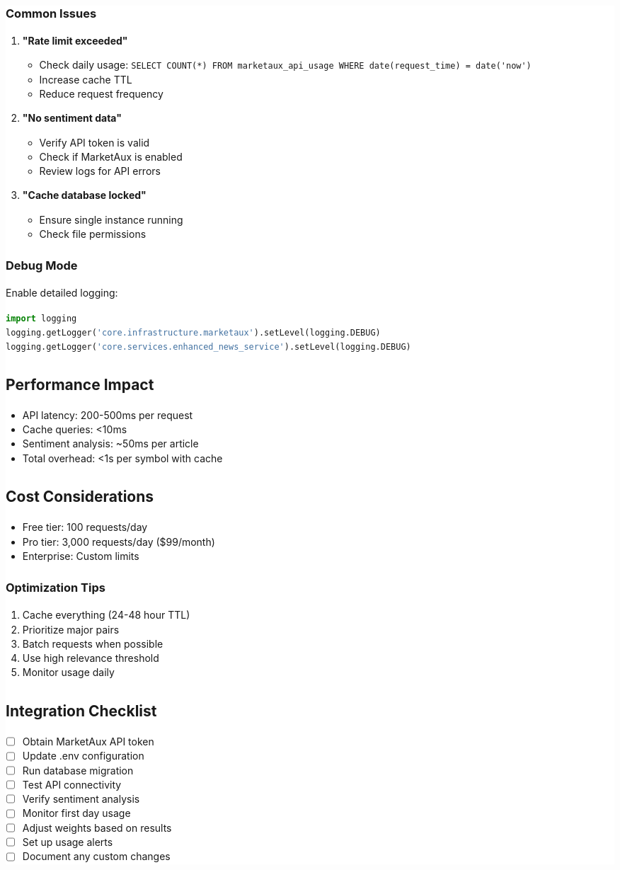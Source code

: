 ### Common Issues

1. **"Rate limit exceeded"**
   - Check daily usage: `SELECT COUNT(*) FROM marketaux_api_usage WHERE date(request_time) = date('now')`
   - Increase cache TTL
   - Reduce request frequency

2. **"No sentiment data"**
   - Verify API token is valid
   - Check if MarketAux is enabled
   - Review logs for API errors

3. **"Cache database locked"**
   - Ensure single instance running
   - Check file permissions

### Debug Mode

Enable detailed logging:

```python
import logging
logging.getLogger('core.infrastructure.marketaux').setLevel(logging.DEBUG)
logging.getLogger('core.services.enhanced_news_service').setLevel(logging.DEBUG)
```

## Performance Impact

- API latency: 200-500ms per request
- Cache queries: <10ms
- Sentiment analysis: ~50ms per article
- Total overhead: <1s per symbol with cache

## Cost Considerations

- Free tier: 100 requests/day
- Pro tier: 3,000 requests/day ($99/month)
- Enterprise: Custom limits

### Optimization Tips

1. Cache everything (24-48 hour TTL)
2. Prioritize major pairs
3. Batch requests when possible
4. Use high relevance threshold
5. Monitor usage daily

## Integration Checklist

- [ ] Obtain MarketAux API token
- [ ] Update .env configuration
- [ ] Run database migration
- [ ] Test API connectivity
- [ ] Verify sentiment analysis
- [ ] Monitor first day usage
- [ ] Adjust weights based on results
- [ ] Set up usage alerts
- [ ] Document any custom changes
